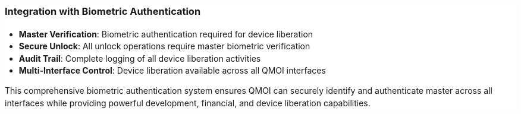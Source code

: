 ### Integration with Biometric Authentication

- **Master Verification**: Biometric authentication required for device liberation
- **Secure Unlock**: All unlock operations require master biometric verification
- **Audit Trail**: Complete logging of all device liberation activities
- **Multi-Interface Control**: Device liberation available across all QMOI interfaces

This comprehensive biometric authentication system ensures QMOI can securely identify and authenticate master across all interfaces while providing powerful development, financial, and device liberation capabilities.
